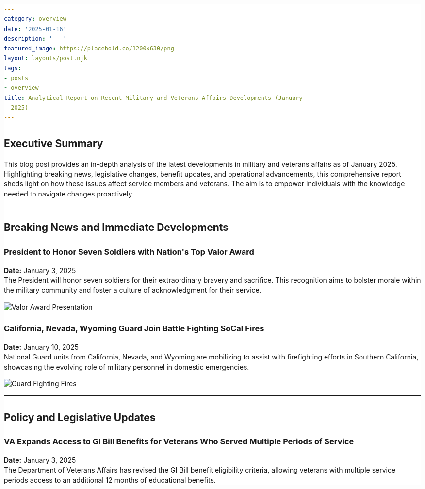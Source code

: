 ```yaml
---
category: overview
date: '2025-01-16'
description: '---'
featured_image: https://placehold.co/1200x630/png
layout: layouts/post.njk
tags:
- posts
- overview
title: Analytical Report on Recent Military and Veterans Affairs Developments (January
  2025)
---
```


## Executive Summary
This blog post provides an in-depth analysis of the latest developments in military and veterans affairs as of January 2025. Highlighting breaking news, legislative changes, benefit updates, and operational advancements, this comprehensive report sheds light on how these issues affect service members and veterans. The aim is to empower individuals with the knowledge needed to navigate changes proactively.

---

## Breaking News and Immediate Developments 

### President to Honor Seven Soldiers with Nation's Top Valor Award
**Date:** January 3, 2025  
The President will honor seven soldiers for their extraordinary bravery and sacrifice. This recognition aims to bolster morale within the military community and foster a culture of acknowledgment for their service.

![Valor Award Presentation](https://placehold.co/600x400/png)

### California, Nevada, Wyoming Guard Join Battle Fighting SoCal Fires
**Date:** January 10, 2025  
National Guard units from California, Nevada, and Wyoming are mobilizing to assist with firefighting efforts in Southern California, showcasing the evolving role of military personnel in domestic emergencies.

![Guard Fighting Fires](https://placehold.co/600x400/png)

---

## Policy and Legislative Updates 

### VA Expands Access to GI Bill Benefits for Veterans Who Served Multiple Periods of Service
**Date:** January 3, 2025  
The Department of Veterans Affairs has revised the GI Bill benefit eligibility criteria, allowing veterans with multiple service periods access to an additional 12 months of educational benefits. 
